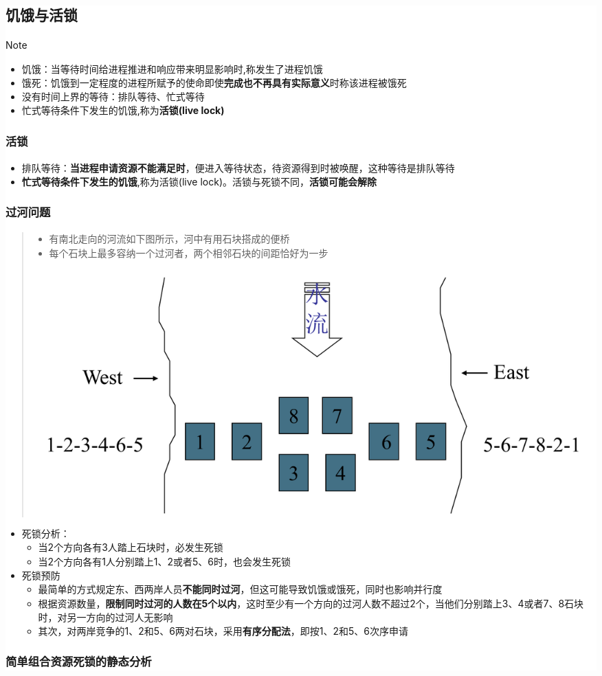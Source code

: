 

## 饥饿与活锁

> [!note]
>
> - 饥饿：当等待时间给进程推进和响应带来明显影响时,称发生了进程饥饿
> - 饿死：饥饿到一定程度的进程所赋予的使命即使**完成也不再具有实际意义**时称该进程被饿死
> - 没有时间上界的等待：排队等待、忙式等待
> - 忙式等待条件下发生的饥饿,称为**活锁(live lock)**

### 活锁

- 排队等待：**当进程申请资源不能满足时**，便进入等待状态，待资源得到时被唤醒，这种等待是排队等待
- **忙式等待条件下发生的饥饿**,称为活锁(live lock)。活锁与死锁不同，**活锁可能会解除**

### 过河问题

> - 有南北走向的河流如下图所示，河中有用石块搭成的便桥
> - 每个石块上最多容纳一个过河者，两个相邻石块的间距恰好为一步
>
> ![image-20250414090715151](assets/image-20250414090715151.png)

- 死锁分析：
  - 当2个方向各有3人踏上石块时，必发生死锁
  - 当2个方向各有1人分别踏上1、2或者5、6时，也会发生死锁
- 死锁预防
  - 最简单的方式规定东、西两岸人员**不能同时过河**，但这可能导致饥饿或饿死，同时也影响并行度
  - 根据资源数量，**限制同时过河的人数在5个以内**，这时至少有一个方向的过河人数不超过2个，当他们分别踏上3、4或者7、8石块时，对另一方向的过河人无影响
  - 其次，对两岸竞争的1、2和5、6两对石块，采用**有序分配法**，即按1、2和5、6次序申请

### 简单组合资源死锁的静态分析
